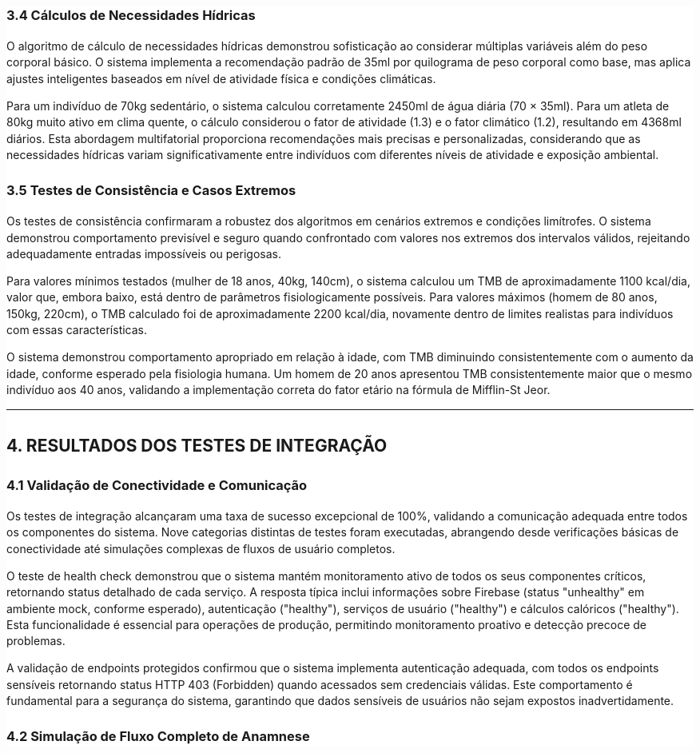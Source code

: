 ### 3.4 Cálculos de Necessidades Hídricas

O algoritmo de cálculo de necessidades hídricas demonstrou sofisticação ao considerar múltiplas variáveis além do peso corporal básico. O sistema implementa a recomendação padrão de 35ml por quilograma de peso corporal como base, mas aplica ajustes inteligentes baseados em nível de atividade física e condições climáticas.

Para um indivíduo de 70kg sedentário, o sistema calculou corretamente 2450ml de água diária (70 × 35ml). Para um atleta de 80kg muito ativo em clima quente, o cálculo considerou o fator de atividade (1.3) e o fator climático (1.2), resultando em 4368ml diários. Esta abordagem multifatorial proporciona recomendações mais precisas e personalizadas, considerando que as necessidades hídricas variam significativamente entre indivíduos com diferentes níveis de atividade e exposição ambiental.

### 3.5 Testes de Consistência e Casos Extremos

Os testes de consistência confirmaram a robustez dos algoritmos em cenários extremos e condições limítrofes. O sistema demonstrou comportamento previsível e seguro quando confrontado com valores nos extremos dos intervalos válidos, rejeitando adequadamente entradas impossíveis ou perigosas.

Para valores mínimos testados (mulher de 18 anos, 40kg, 140cm), o sistema calculou um TMB de aproximadamente 1100 kcal/dia, valor que, embora baixo, está dentro de parâmetros fisiologicamente possíveis. Para valores máximos (homem de 80 anos, 150kg, 220cm), o TMB calculado foi de aproximadamente 2200 kcal/dia, novamente dentro de limites realistas para indivíduos com essas características.

O sistema demonstrou comportamento apropriado em relação à idade, com TMB diminuindo consistentemente com o aumento da idade, conforme esperado pela fisiologia humana. Um homem de 20 anos apresentou TMB consistentemente maior que o mesmo indivíduo aos 40 anos, validando a implementação correta do fator etário na fórmula de Mifflin-St Jeor.

---

## 4. RESULTADOS DOS TESTES DE INTEGRAÇÃO

### 4.1 Validação de Conectividade e Comunicação

Os testes de integração alcançaram uma taxa de sucesso excepcional de 100%, validando a comunicação adequada entre todos os componentes do sistema. Nove categorias distintas de testes foram executadas, abrangendo desde verificações básicas de conectividade até simulações complexas de fluxos de usuário completos.

O teste de health check demonstrou que o sistema mantém monitoramento ativo de todos os seus componentes críticos, retornando status detalhado de cada serviço. A resposta típica inclui informações sobre Firebase (status "unhealthy" em ambiente mock, conforme esperado), autenticação ("healthy"), serviços de usuário ("healthy") e cálculos calóricos ("healthy"). Esta funcionalidade é essencial para operações de produção, permitindo monitoramento proativo e detecção precoce de problemas.

A validação de endpoints protegidos confirmou que o sistema implementa autenticação adequada, com todos os endpoints sensíveis retornando status HTTP 403 (Forbidden) quando acessados sem credenciais válidas. Este comportamento é fundamental para a segurança do sistema, garantindo que dados sensíveis de usuários não sejam expostos inadvertidamente.

### 4.2 Simulação de Fluxo Completo de Anamnese

